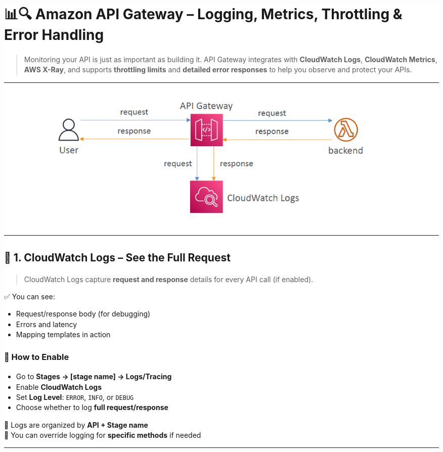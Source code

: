 # 📊🔍 **Amazon API Gateway – Logging, Metrics, Throttling & Error Handling**

> Monitoring your API is just as important as building it.
> API Gateway integrates with **CloudWatch Logs**, **CloudWatch Metrics**, **AWS X-Ray**, and supports **throttling limits** and **detailed error responses** to help you observe and protect your APIs.

---

<div style="text-align: center;">
    <img src="images/agw-logging.png" alt="API Gateway Logging" style="border-radius: 10px; width: 90%;">
</div>

---

## 📄 **1. CloudWatch Logs – See the Full Request**

> CloudWatch Logs capture **request and response** details for every API call (if enabled).

✅ You can see:

- Request/response body (for debugging)
- Errors and latency
- Mapping templates in action

### 🔧 How to Enable

- Go to **Stages → \[stage name] → Logs/Tracing**
- Enable **CloudWatch Logs**
- Set **Log Level**: `ERROR`, `INFO`, or `DEBUG`
- Choose whether to log **full request/response**

📌 Logs are organized by **API + Stage name**  
📌 You can override logging for **specific methods** if needed

---
